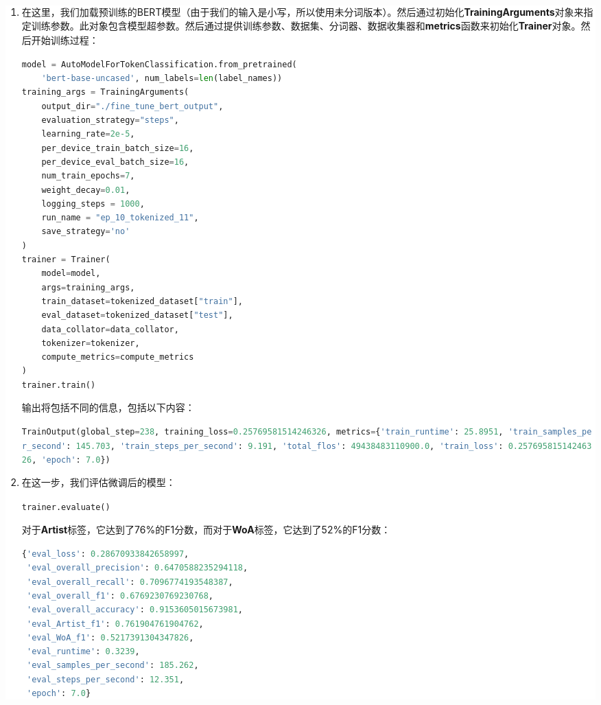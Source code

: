 1.  在这里，我们加载预训练的BERT模型（由于我们的输入是小写，所以使用未分词版本）。然后通过初始化**TrainingArguments**对象来指定训练参数。此对象包含模型超参数。然后通过提供训练参数、数据集、分词器、数据收集器和**metrics**函数来初始化**Trainer**对象。然后开始训练过程：

    ```py
    model = AutoModelForTokenClassification.from_pretrained(
        'bert-base-uncased', num_labels=len(label_names))
    training_args = TrainingArguments(
        output_dir="./fine_tune_bert_output",
        evaluation_strategy="steps",
        learning_rate=2e-5,
        per_device_train_batch_size=16,
        per_device_eval_batch_size=16,
        num_train_epochs=7,
        weight_decay=0.01,
        logging_steps = 1000,
        run_name = "ep_10_tokenized_11",
        save_strategy='no'
    )
    trainer = Trainer(
        model=model,
        args=training_args,
        train_dataset=tokenized_dataset["train"],
        eval_dataset=tokenized_dataset["test"],
        data_collator=data_collator,
        tokenizer=tokenizer,
        compute_metrics=compute_metrics
    )
    trainer.train()
    ```

    输出将包括不同的信息，包括以下内容：

    ```py
    TrainOutput(global_step=238, training_loss=0.25769581514246326, metrics={'train_runtime': 25.8951, 'train_samples_per_second': 145.703, 'train_steps_per_second': 9.191, 'total_flos': 49438483110900.0, 'train_loss': 0.25769581514246326, 'epoch': 7.0})
    ```

1.  在这一步，我们评估微调后的模型：

    ```py
    trainer.evaluate()
    ```

    对于**Artist**标签，它达到了76%的F1分数，而对于**WoA**标签，它达到了52%的F1分数：

    ```py
    {'eval_loss': 0.28670933842658997,
     'eval_overall_precision': 0.6470588235294118,
     'eval_overall_recall': 0.7096774193548387,
     'eval_overall_f1': 0.6769230769230768,
     'eval_overall_accuracy': 0.9153605015673981,
     'eval_Artist_f1': 0.761904761904762,
     'eval_WoA_f1': 0.5217391304347826,
     'eval_runtime': 0.3239,
     'eval_samples_per_second': 185.262,
     'eval_steps_per_second': 12.351,
     'epoch': 7.0}
    ```
